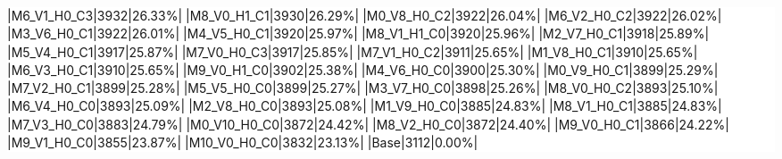 |M6_V1_H0_C3|3932|26.33%|
|M8_V0_H1_C1|3930|26.29%|
|M0_V8_H0_C2|3922|26.04%|
|M6_V2_H0_C2|3922|26.02%|
|M3_V6_H0_C1|3922|26.01%|
|M4_V5_H0_C1|3920|25.97%|
|M8_V1_H1_C0|3920|25.96%|
|M2_V7_H0_C1|3918|25.89%|
|M5_V4_H0_C1|3917|25.87%|
|M7_V0_H0_C3|3917|25.85%|
|M7_V1_H0_C2|3911|25.65%|
|M1_V8_H0_C1|3910|25.65%|
|M6_V3_H0_C1|3910|25.65%|
|M9_V0_H1_C0|3902|25.38%|
|M4_V6_H0_C0|3900|25.30%|
|M0_V9_H0_C1|3899|25.29%|
|M7_V2_H0_C1|3899|25.28%|
|M5_V5_H0_C0|3899|25.27%|
|M3_V7_H0_C0|3898|25.26%|
|M8_V0_H0_C2|3893|25.10%|
|M6_V4_H0_C0|3893|25.09%|
|M2_V8_H0_C0|3893|25.08%|
|M1_V9_H0_C0|3885|24.83%|
|M8_V1_H0_C1|3885|24.83%|
|M7_V3_H0_C0|3883|24.79%|
|M0_V10_H0_C0|3872|24.42%|
|M8_V2_H0_C0|3872|24.40%|
|M9_V0_H0_C1|3866|24.22%|
|M9_V1_H0_C0|3855|23.87%|
|M10_V0_H0_C0|3832|23.13%|
|Base|3112|0.00%|
